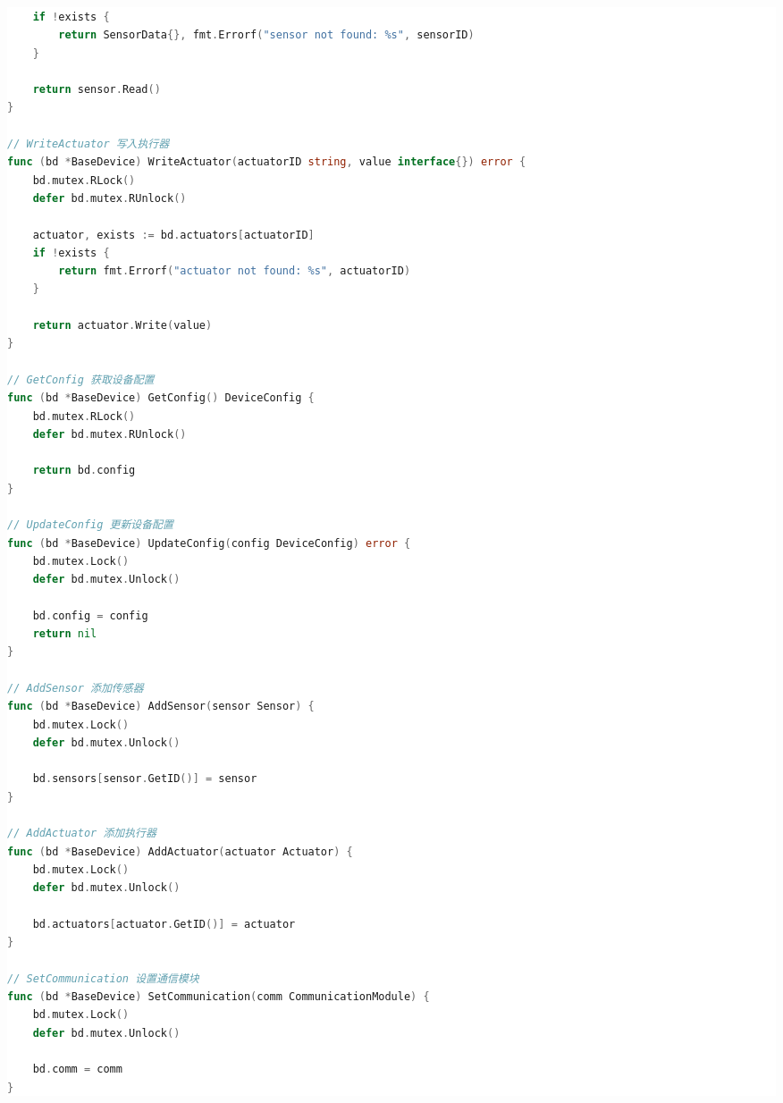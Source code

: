 ```go
    if !exists {
        return SensorData{}, fmt.Errorf("sensor not found: %s", sensorID)
    }
    
    return sensor.Read()
}

// WriteActuator 写入执行器
func (bd *BaseDevice) WriteActuator(actuatorID string, value interface{}) error {
    bd.mutex.RLock()
    defer bd.mutex.RUnlock()
    
    actuator, exists := bd.actuators[actuatorID]
    if !exists {
        return fmt.Errorf("actuator not found: %s", actuatorID)
    }
    
    return actuator.Write(value)
}

// GetConfig 获取设备配置
func (bd *BaseDevice) GetConfig() DeviceConfig {
    bd.mutex.RLock()
    defer bd.mutex.RUnlock()
    
    return bd.config
}

// UpdateConfig 更新设备配置
func (bd *BaseDevice) UpdateConfig(config DeviceConfig) error {
    bd.mutex.Lock()
    defer bd.mutex.Unlock()
    
    bd.config = config
    return nil
}

// AddSensor 添加传感器
func (bd *BaseDevice) AddSensor(sensor Sensor) {
    bd.mutex.Lock()
    defer bd.mutex.Unlock()
    
    bd.sensors[sensor.GetID()] = sensor
}

// AddActuator 添加执行器
func (bd *BaseDevice) AddActuator(actuator Actuator) {
    bd.mutex.Lock()
    defer bd.mutex.Unlock()
    
    bd.actuators[actuator.GetID()] = actuator
}

// SetCommunication 设置通信模块
func (bd *BaseDevice) SetCommunication(comm CommunicationModule) {
    bd.mutex.Lock()
    defer bd.mutex.Unlock()
    
    bd.comm = comm
}
```
